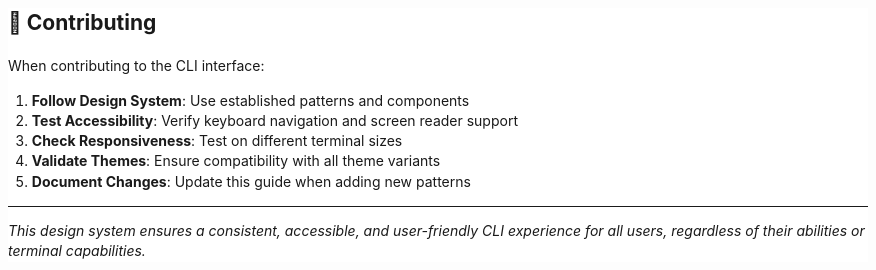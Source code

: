 ## 🤝 Contributing

When contributing to the CLI interface:

1. **Follow Design System**: Use established patterns and components
2. **Test Accessibility**: Verify keyboard navigation and screen reader support
3. **Check Responsiveness**: Test on different terminal sizes
4. **Validate Themes**: Ensure compatibility with all theme variants
5. **Document Changes**: Update this guide when adding new patterns

---

*This design system ensures a consistent, accessible, and user-friendly CLI experience for all users, regardless of their abilities or terminal capabilities.*